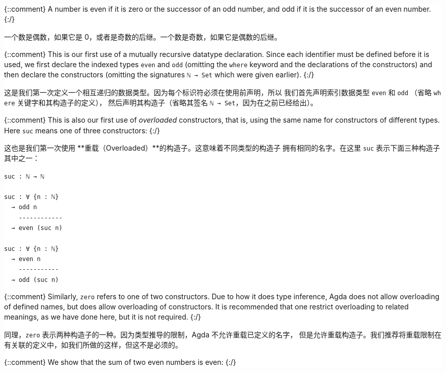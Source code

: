 {::comment}
A number is even if it is zero or the successor of an odd number,
and odd if it is the successor of an even number.
{:/}

一个数是偶数，如果它是 0，或者是奇数的后继。一个数是奇数，如果它是偶数的后继。

{::comment}
This is our first use of a mutually recursive datatype declaration.
Since each identifier must be defined before it is used, we first
declare the indexed types `even` and `odd` (omitting the `where`
keyword and the declarations of the constructors) and then
declare the constructors (omitting the signatures `ℕ → Set`
which were given earlier).
{:/}

这是我们第一次定义一个相互递归的数据类型。因为每个标识符必须在使用前声明，所以
我们首先声明索引数据类型 `even` 和 `odd` （省略 `where` 关键字和其构造子的定义），
然后声明其构造子（省略其签名 `ℕ → Set`，因为在之前已经给出）。

{::comment}
This is also our first use of _overloaded_ constructors,
that is, using the same name for constructors of different types.
Here `suc` means one of three constructors:
{:/}

这也是我们第一次使用 **重载（Overloaded）**的构造子。这意味着不同类型的构造子
拥有相同的名字。在这里 `suc` 表示下面三种构造子其中之一：

    suc : ℕ → ℕ

    suc : ∀ {n : ℕ}
      → odd n
        ------------
      → even (suc n)

    suc : ∀ {n : ℕ}
      → even n
        -----------
      → odd (suc n)

{::comment}
Similarly, `zero` refers to one of two constructors. Due to how it
does type inference, Agda does not allow overloading of defined names,
but does allow overloading of constructors.  It is recommended that
one restrict overloading to related meanings, as we have done here,
but it is not required.
{:/}

同理，`zero` 表示两种构造子的一种。因为类型推导的限制，Agda 不允许重载已定义的名字，
但是允许重载构造子。我们推荐将重载限制在有关联的定义中，如我们所做的这样，但这不是必须的。

{::comment}
We show that the sum of two even numbers is even:
{:/}
